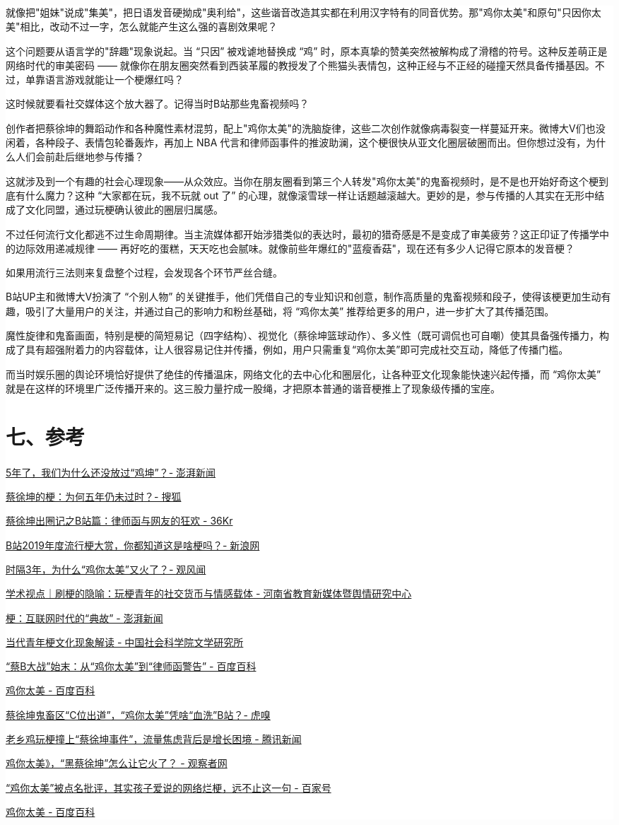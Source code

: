 就像把"姐妹"说成"集美"，把日语发音硬拗成"奥利给"，这些谐音改造其实都在利用汉字特有的同音优势。那"鸡你太美"和原句"只因你太美"相比，改动不过一字，怎么就能产生这么强的喜剧效果呢？

这个问题要从语言学的"辞趣"现象说起。当 “只因” 被戏谑地替换成 “鸡” 时，原本真挚的赞美突然被解构成了滑稽的符号。这种反差萌正是网络时代的审美密码 —— 就像你在朋友圈突然看到西装革履的教授发了个熊猫头表情包，这种正经与不正经的碰撞天然具备传播基因。不过，单靠语言游戏就能让一个梗爆红吗？

这时候就要看社交媒体这个放大器了。记得当时B站那些鬼畜视频吗？

创作者把蔡徐坤的舞蹈动作和各种魔性素材混剪，配上"鸡你太美"的洗脑旋律，这些二次创作就像病毒裂变一样蔓延开来。微博大V们也没闲着，各种段子、表情包轮番轰炸，再加上 NBA 代言和律师函事件的推波助澜，这个梗很快从亚文化圈层破圈而出。但你想过没有，为什么人们会前赴后继地参与传播？

这就涉及到一个有趣的社会心理现象——从众效应。当你在朋友圈看到第三个人转发"鸡你太美"的鬼畜视频时，是不是也开始好奇这个梗到底有什么魔力？这种 “大家都在玩，我不玩就 out 了” 的心理，就像滚雪球一样让话题越滚越大。更妙的是，参与传播的人其实在无形中结成了文化同盟，通过玩梗确认彼此的圈层归属感。

不过任何流行文化都逃不过生命周期律。当主流媒体都开始涉猎类似的表达时，最初的猎奇感是不是变成了审美疲劳？这正印证了传播学中的边际效用递减规律 —— 再好吃的蛋糕，天天吃也会腻味。就像前些年爆红的"蓝瘦香菇"，现在还有多少人记得它原本的发音梗？

如果用流行三法则来复盘整个过程，会发现各个环节严丝合缝。

B站UP主和微博大V扮演了 “个别人物” 的关键推手，他们凭借自己的专业知识和创意，制作高质量的鬼畜视频和段子，使得该梗更加生动有趣，吸引了大量用户的关注，并通过自己的影响力和粉丝基础，将 “鸡你太美” 推荐给更多的用户，进一步扩大了其传播范围。

魔性旋律和鬼畜画面，特别是梗的简短易记（四字结构）、视觉化（蔡徐坤篮球动作）、多义性（既可调侃也可自嘲）使其具备强传播力，构成了具有超强附着力的内容载体，让人很容易记住并传播，例如，用户只需重复“鸡你太美”即可完成社交互动，降低了传播门槛。

而当时娱乐圈的舆论环境恰好提供了绝佳的传播温床，网络文化的去中心化和圈层化，让各种亚文化现象能快速兴起传播，而 “鸡你太美” 就是在这样的环境里广泛传播开来的。这三股力量拧成一股绳，才把原本普通的谐音梗推上了现象级传播的宝座。



# 七、参考

[5年了，我们为什么还没放过“鸡坤”？- 澎湃新闻](https://www.thepaper.cn/newsDetail_forward_23543004)

[蔡徐坤的梗：为何五年仍未过时？- 搜狐](https://www.sohu.com/a/795294759_121687419)

[蔡徐坤出圈记之B站篇：律师函与网友的狂欢 - 36Kr](https://www.36kr.com/p/1723522514945)

[B站2019年度流行梗大赏，你都知道这是啥梗吗？- 新浪网](https://k.sina.cn/article_7042238513_1a3c0083100100mrji.html)

[时隔3年，为什么“鸡你太美”又火了？- 观风闻](https://user.guancha.cn/main/content?id=845815)

[学术视点｜刷梗的隐喻：玩梗青年的社交货币与情感载体 - 河南省教育新媒体暨舆情研究中心](http://www.hnnmedia.cn/sys-nd/297.html)

[梗：互联网时代的“典故” - 澎湃新闻](https://www.thepaper.cn/newsDetail_forward_7066036)

[当代青年梗文化现象解读 - 中国社会科学院文学研究所](http://literature.cass.cn/ztzl/mkszywyllypp/202308/t20230822_5680511.shtml)

[“蔡B大战”始末：从“鸡你太美”到“律师函警告” - 百度百科](https://baike.baidu.com/tashuo/browse/content?id=dfbc67e95358401aaff83ce3)

[鸡你太美 - 百度百科](https://baike.baidu.com/item/%E9%B8%A1%E4%BD%A0%E5%A4%AA%E7%BE%8E/53592938)

[蔡徐坤鬼畜区“C位出道”，“鸡你太美”凭啥“血洗”B站？- 虎嗅](https://www.huxiu.com/article/294707.html)

[老乡鸡玩梗撞上“蔡徐坤事件”，流量焦虑背后是增长困境 - 腾讯新闻](https://news.qq.com/rain/a/20230627A09WF900)

[鸡你太美》，“黑蔡徐坤”怎么让它火了？ - 观察者网](https://user.guancha.cn/wap/content?id=115677)

[“鸡你太美”被点名批评，其实孩子爱说的网络烂梗，远不止这一句 - 百家号](https://baijiahao.baidu.com/s?id=1759764636348784557)

[鸡你太美 - 百度百科](https://baike.baidu.com/item/鸡你太美/53592938)

